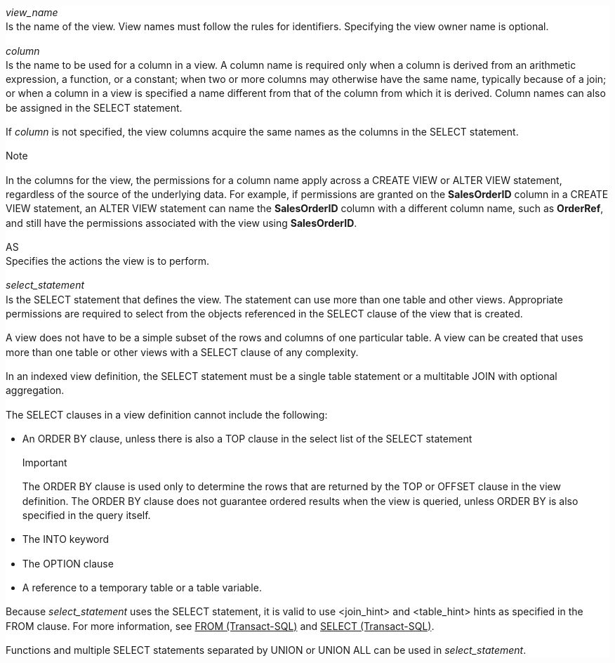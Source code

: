  *view_name*  
 Is the name of the view. View names must follow the rules for identifiers. Specifying the view owner name is optional.  
  
 *column*  
 Is the name to be used for a column in a view. A column name is required only when a column is derived from an arithmetic expression, a function, or a constant; when two or more columns may otherwise have the same name, typically because of a join; or when a column in a view is specified a name different from that of the column from which it is derived. Column names can also be assigned in the SELECT statement.  
  
 If *column* is not specified, the view columns acquire the same names as the columns in the SELECT statement.  
  
> [!NOTE]  
>  In the columns for the view, the permissions for a column name apply across a CREATE VIEW or ALTER VIEW statement, regardless of the source of the underlying data. For example, if permissions are granted on the **SalesOrderID** column in a CREATE VIEW statement, an ALTER VIEW statement can name the **SalesOrderID** column with a different column name, such as **OrderRef**, and still have the permissions associated with the view using **SalesOrderID**.  
  
 AS  
 Specifies the actions the view is to perform.  
  
 *select_statement*  
 Is the SELECT statement that defines the view. The statement can use more than one table and other views. Appropriate permissions are required to select from the objects referenced in the SELECT clause of the view that is created.  
  
 A view does not have to be a simple subset of the rows and columns of one particular table. A view can be created that uses more than one table or other views with a SELECT clause of any complexity.  
  
 In an indexed view definition, the SELECT statement must be a single table statement or a multitable JOIN with optional aggregation.  
  
 The SELECT clauses in a view definition cannot include the following:  
  
-   An ORDER BY clause, unless there is also a TOP clause in the select list of the SELECT statement  
  
    > [!IMPORTANT]  
    >  The ORDER BY clause is used only to determine the rows that are returned by the TOP or OFFSET clause in the view definition. The ORDER BY clause does not guarantee ordered results when the view is queried, unless ORDER BY is also specified in the query itself.  
  
-   The INTO keyword  
  
-   The OPTION clause  
  
-   A reference to a temporary table or a table variable.  
  
 Because *select_statement* uses the SELECT statement, it is valid to use \<join_hint> and \<table_hint> hints as specified in the FROM clause. For more information, see [FROM &#40;Transact-SQL&#41;](../../t-sql/queries/from-transact-sql.md) and [SELECT &#40;Transact-SQL&#41;](../../t-sql/queries/select-transact-sql.md). 
  
 Functions and multiple SELECT statements separated by UNION or UNION ALL can be used in *select_statement*.  
  